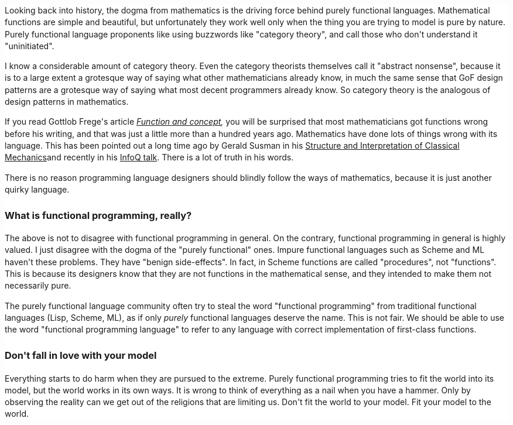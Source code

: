 Looking back into history, the dogma from mathematics is the driving force behind purely functional languages. Mathematical functions are simple and beautiful, but unfortunately they work well only when the thing you are trying to model is pure by nature. Purely functional language proponents like using buzzwords like "category theory", and call those who don't understand it "uninitiated".

I know a considerable amount of category theory. Even the category theorists themselves call it "abstract nonsense", because it is to a large extent a grotesque way of saying what other mathematicians already know, in much the same sense that GoF design patterns are a grotesque way of saying what most decent programmers already know. So category theory is the analogous of design patterns in mathematics.

<span>If you read Gottlob Frege's article </span>_[Function and concept](http://www.olimon.org/uan/frege-writings.pdf)<span>, </span>_<span>you will be surprised that most mathematicians got functions wrong before his writing, and that was just a little more than a hundred years ago. Mathematics have done lots of things wrong with its language. This has been pointed out a long time ago by Gerald Susman in his</span> [Structure and Interpretation of Classical Mechanics](http://mitpress.mit.edu/sites/default/files/titles/content/sicm/book.html)<span>and recently in his</span> [InfoQ talk](http://www.infoq.com/presentations/Expression-of-Ideas)<span>. There is a lot of truth in his words.</span>

There is no reason programming language designers should blindly follow the ways of mathematics, because it is just another quirky language.

### What is functional programming, really?

The above is not to disagree with functional programming in general. On the contrary, functional programming in general is highly valued. I just disagree with the dogma of the "purely functional" ones. Impure functional languages such as Scheme and ML haven't these problems. They have "benign side-effects". In fact, in Scheme functions are called "procedures", not "functions". This is because its designers know that they are not functions in the mathematical sense, and they intended to make them not necessarily pure.

<span>The purely functional language community often try to steal the word "functional programming" from traditional functional languages (Lisp, Scheme, ML), as if only </span>_purely_ <span>functional languages deserve the name. This is not fair. We should be able to use the word "functional programming language" to refer to any language with correct implementation of first-class functions.</span>

### Don't fall in love with your model

Everything starts to do harm when they are pursued to the extreme. Purely functional programming tries to fit the world into its model, but the world works in its own ways. It is wrong to think of everything as a nail when you have a hammer. Only by observing the reality can we get out of the religions that are limiting us. Don't fit the world to your model. Fit your model to the world.
